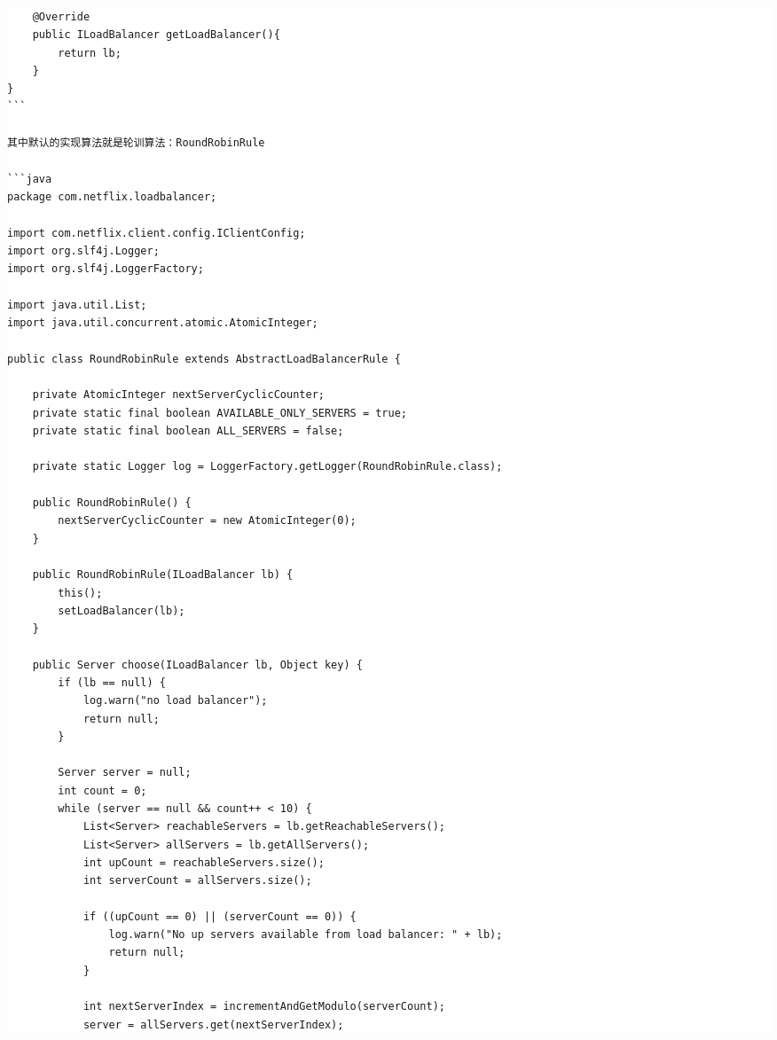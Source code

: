         @Override
        public ILoadBalancer getLoadBalancer(){
            return lb;
        }      
    }
    ```

    其中默认的实现算法就是轮训算法：RoundRobinRule

    ```java
    package com.netflix.loadbalancer;
    
    import com.netflix.client.config.IClientConfig;
    import org.slf4j.Logger;
    import org.slf4j.LoggerFactory;
    
    import java.util.List;
    import java.util.concurrent.atomic.AtomicInteger;
    
    public class RoundRobinRule extends AbstractLoadBalancerRule {
    
        private AtomicInteger nextServerCyclicCounter;
        private static final boolean AVAILABLE_ONLY_SERVERS = true;
        private static final boolean ALL_SERVERS = false;
    
        private static Logger log = LoggerFactory.getLogger(RoundRobinRule.class);
    
        public RoundRobinRule() {
            nextServerCyclicCounter = new AtomicInteger(0);
        }
    
        public RoundRobinRule(ILoadBalancer lb) {
            this();
            setLoadBalancer(lb);
        }
    
        public Server choose(ILoadBalancer lb, Object key) {
            if (lb == null) {
                log.warn("no load balancer");
                return null;
            }
    
            Server server = null;
            int count = 0;
            while (server == null && count++ < 10) {
                List<Server> reachableServers = lb.getReachableServers();
                List<Server> allServers = lb.getAllServers();
                int upCount = reachableServers.size();
                int serverCount = allServers.size();
    
                if ((upCount == 0) || (serverCount == 0)) {
                    log.warn("No up servers available from load balancer: " + lb);
                    return null;
                }
    
                int nextServerIndex = incrementAndGetModulo(serverCount);
                server = allServers.get(nextServerIndex);
    